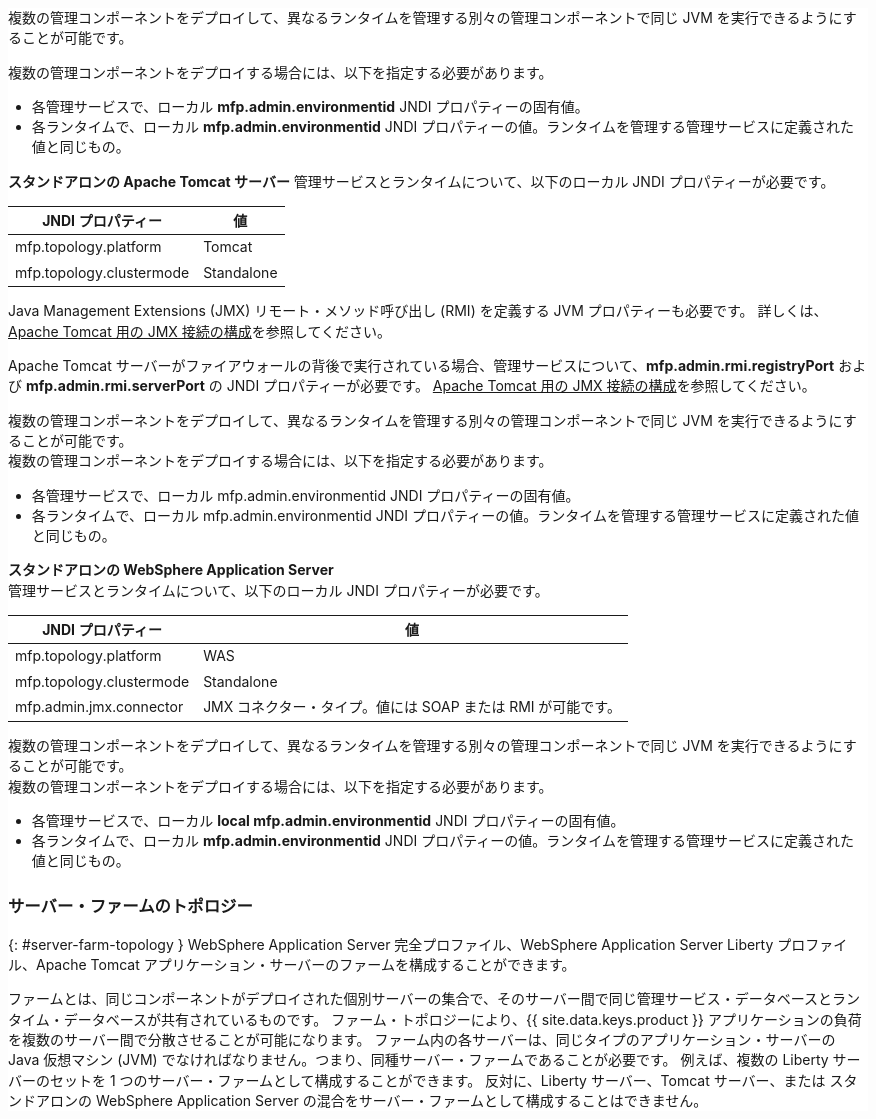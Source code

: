 複数の管理コンポーネントをデプロイして、異なるランタイムを管理する別々の管理コンポーネントで同じ JVM を実行できるようにすることが可能です。

複数の管理コンポーネントをデプロイする場合には、以下を指定する必要があります。

* 各管理サービスで、ローカル **mfp.admin.environmentid** JNDI プロパティーの固有値。
* 各ランタイムで、ローカル **mfp.admin.environmentid** JNDI プロパティーの値。ランタイムを管理する管理サービスに定義された値と同じもの。

**スタンドアロンの Apache Tomcat サーバー**
管理サービスとランタイムについて、以下のローカル JNDI プロパティーが必要です。

| JNDI プロパティー        |	値    |
|------------------------|------------|
| mfp.topology.platform   | Tomcat     |
| mfp.topology.clustermode | Standalone |

Java Management Extensions (JMX) リモート・メソッド呼び出し (RMI) を定義する JVM プロパティーも必要です。 詳しくは、[Apache Tomcat 用の JMX 接続の構成](../appserver/#apache-tomcat-prerequisites)を参照してください。

Apache Tomcat サーバーがファイアウォールの背後で実行されている場合、管理サービスについて、**mfp.admin.rmi.registryPort** および **mfp.admin.rmi.serverPort** の JNDI プロパティーが必要です。 [Apache Tomcat 用の JMX 接続の構成](../appserver/#apache-tomcat-prerequisites)を参照してください。

複数の管理コンポーネントをデプロイして、異なるランタイムを管理する別々の管理コンポーネントで同じ JVM を実行できるようにすることが可能です。  
複数の管理コンポーネントをデプロイする場合には、以下を指定する必要があります。

* 各管理サービスで、ローカル mfp.admin.environmentid JNDI プロパティーの固有値。
* 各ランタイムで、ローカル mfp.admin.environmentid JNDI プロパティーの値。ランタイムを管理する管理サービスに定義された値と同じもの。

**スタンドアロンの WebSphere Application Server**  
管理サービスとランタイムについて、以下のローカル JNDI プロパティーが必要です。

| JNDI プロパティー          | 値                 |
|--------------------------| -----------------------|
| mfp.topology.platform    | WAS                    |
| mfp.topology.clustermode | Standalone             |
| mfp.admin.jmx.connector  | JMX コネクター・タイプ。値には SOAP または RMI が可能です。 |

複数の管理コンポーネントをデプロイして、異なるランタイムを管理する別々の管理コンポーネントで同じ JVM を実行できるようにすることが可能です。  
複数の管理コンポーネントをデプロイする場合には、以下を指定する必要があります。

* 各管理サービスで、ローカル **local mfp.admin.environmentid** JNDI プロパティーの固有値。
* 各ランタイムで、ローカル **mfp.admin.environmentid** JNDI プロパティーの値。ランタイムを管理する管理サービスに定義された値と同じもの。

### サーバー・ファームのトポロジー
{: #server-farm-topology }
WebSphere Application Server 完全プロファイル、WebSphere Application Server Liberty プロファイル、Apache Tomcat アプリケーション・サーバーのファームを構成することができます。

ファームとは、同じコンポーネントがデプロイされた個別サーバーの集合で、そのサーバー間で同じ管理サービス・データベースとランタイム・データベースが共有されているものです。 ファーム・トポロジーにより、{{ site.data.keys.product }} アプリケーションの負荷を複数のサーバー間で分散させることが可能になります。 ファーム内の各サーバーは、同じタイプのアプリケーション・サーバーの Java 仮想マシン (JVM) でなければなりません。つまり、同種サーバー・ファームであることが必要です。 例えば、複数の Liberty サーバーのセットを 1 つのサーバー・ファームとして構成することができます。 反対に、Liberty サーバー、Tomcat サーバー、または スタンドアロンの WebSphere Application Server の混合をサーバー・ファームとして構成することはできません。
